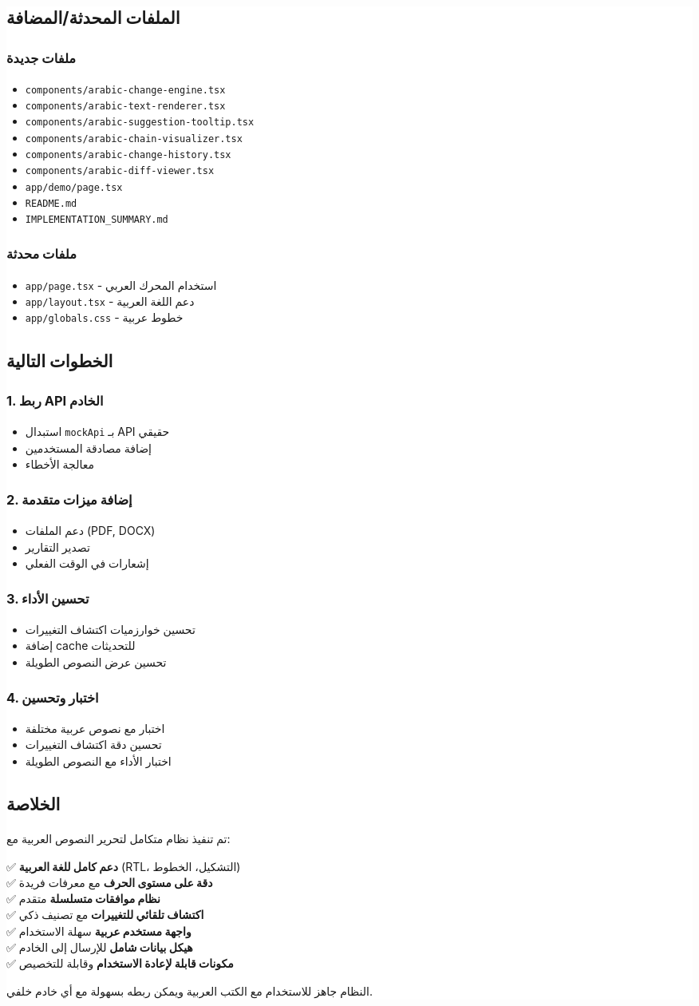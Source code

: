 ## الملفات المحدثة/المضافة

### **ملفات جديدة**
- `components/arabic-change-engine.tsx`
- `components/arabic-text-renderer.tsx`
- `components/arabic-suggestion-tooltip.tsx`
- `components/arabic-chain-visualizer.tsx`
- `components/arabic-change-history.tsx`
- `components/arabic-diff-viewer.tsx`
- `app/demo/page.tsx`
- `README.md`
- `IMPLEMENTATION_SUMMARY.md`

### **ملفات محدثة**
- `app/page.tsx` - استخدام المحرك العربي
- `app/layout.tsx` - دعم اللغة العربية
- `app/globals.css` - خطوط عربية

## الخطوات التالية

### **1. ربط API الخادم**
- استبدال `mockApi` بـ API حقيقي
- إضافة مصادقة المستخدمين
- معالجة الأخطاء

### **2. إضافة ميزات متقدمة**
- دعم الملفات (PDF, DOCX)
- تصدير التقارير
- إشعارات في الوقت الفعلي

### **3. تحسين الأداء**
- تحسين خوارزميات اكتشاف التغييرات
- إضافة cache للتحديثات
- تحسين عرض النصوص الطويلة

### **4. اختبار وتحسين**
- اختبار مع نصوص عربية مختلفة
- تحسين دقة اكتشاف التغييرات
- اختبار الأداء مع النصوص الطويلة

## الخلاصة

تم تنفيذ نظام متكامل لتحرير النصوص العربية مع:

✅ **دعم كامل للغة العربية** (RTL، التشكيل، الخطوط)  
✅ **دقة على مستوى الحرف** مع معرفات فريدة  
✅ **نظام موافقات متسلسلة** متقدم  
✅ **اكتشاف تلقائي للتغييرات** مع تصنيف ذكي  
✅ **واجهة مستخدم عربية** سهلة الاستخدام  
✅ **هيكل بيانات شامل** للإرسال إلى الخادم  
✅ **مكونات قابلة لإعادة الاستخدام** وقابلة للتخصيص  

النظام جاهز للاستخدام مع الكتب العربية ويمكن ربطه بسهولة مع أي خادم خلفي.
